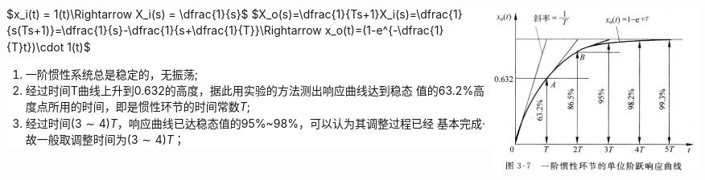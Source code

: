 <img src = './img/18.png' width = 30% align = right>

$x_i(t) = 1(t)\Rightarrow X_i(s) = \dfrac{1}{s}$
$X_o(s)=\dfrac{1}{Ts+1}X_i(s)=\dfrac{1}{s(Ts+1)}=\dfrac{1}{s}-\dfrac{1}{s+\dfrac{1}{T}}\Rightarrow x_o(t)=(1-e^{-\dfrac{1}{T}t})\cdot 1(t)$


1. 一阶惯性系统总是稳定的，无振荡;
2. 经过时间T曲线上升到0.632的高度，据此用实验的方法测出响应曲线达到稳态
值的63.2%高度点所用的时间，即是惯性环节的时间常数$T$;
3. 经过时间$(3 \sim 4)T$，响应曲线已达稳态值的95%~98%，可以认为其调整过程已经
基本完成·故一般取调整时间为$(3 \sim 4)T$；